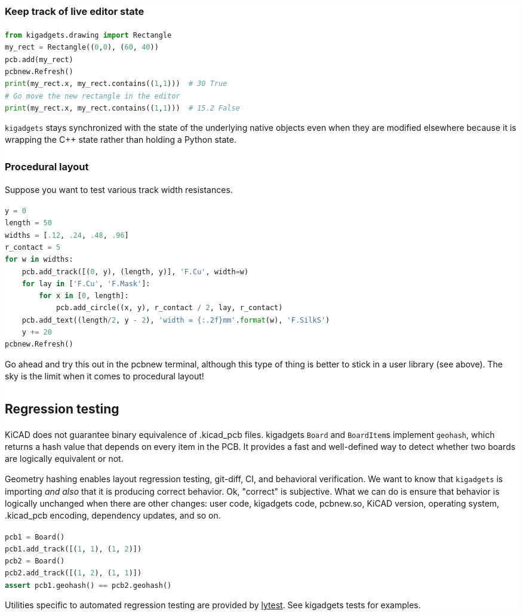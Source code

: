 ### Keep track of live editor state
```python
from kigadgets.drawing import Rectangle
my_rect = Rectangle((0,0), (60, 40))
pcb.add(my_rect)
pcbnew.Refresh()
print(my_rect.x, my_rect.contains((1,1)))  # 30 True
# Go move the new rectangle in the editor
print(my_rect.x, my_rect.contains((1,1)))  # 15.2 False
```
`kigadgets` stays synchronized with the state of the underlying native objects even when they are modified elsewhere because it is wrapping the C++ state rather than holding a Python state.

### Procedural layout
Suppose you want to test various track width resistances.
```python
y = 0
length = 50
widths = [.12, .24, .48, .96]
r_contact = 5
for w in widths:
    pcb.add_track([(0, y), (length, y)], 'F.Cu', width=w)
    for lay in ['F.Cu', 'F.Mask']:
        for x in [0, length]:
            pcb.add_circle((x, y), r_contact / 2, lay, r_contact)
    pcb.add_text((length/2, y - 2), 'width = {:.2f}mm'.format(w), 'F.SilkS')
    y += 20
pcbnew.Refresh()
```
Go ahead and try this out in the pcbnew terminal, although this type of thing is better to stick in a user library (see above). The sky is the limit when it comes to procedural layout!

## Regression testing
KiCAD does not guarantee binary equivalence of .kicad_pcb files. kigadgets `Board` and `BoardItem`s implement `geohash`, which returns a hash value that depends on every item in the PCB. It provides a fast and well-defined way to detect whether two boards are logically equivalent or not.

Geometry hashing enables layout regression testing, git-diff, CI, and behavioral verification. We want to know that `kigadgets` is importing *and also* that it is producing correct behavior. Ok, "correct" is subjective. What we can do is ensure that behavior is logically unchanged when there are other changes: user code, kigadgets code, pcbnew.so, KiCAD version, operating system, .kicad_pcb encoding, dependency updates, and so on.

```python
pcb1 = Board()
pcb1.add_track([(1, 1), (1, 2)])
pcb2 = Board()
pcb2.add_track([(1, 2), (1, 1)])
assert pcb1.geohash() == pcb2.geohash()
```

Utilities specific to automated regression testing are provided by [lytest](https://github.com/atait/lytest). See kigadgets tests for examples.
